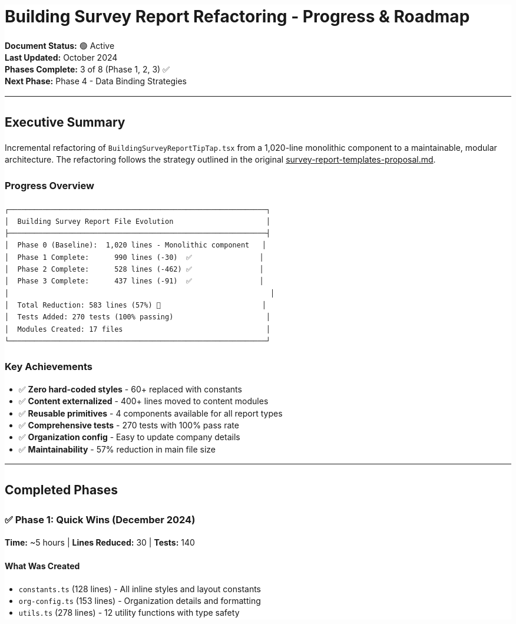 # Building Survey Report Refactoring - Progress & Roadmap

**Document Status:** 🟢 Active  
**Last Updated:** October 2024  
**Phases Complete:** 3 of 8 (Phase 1, 2, 3) ✅  
**Next Phase:** Phase 4 - Data Binding Strategies

---

## Executive Summary

Incremental refactoring of `BuildingSurveyReportTipTap.tsx` from a 1,020-line monolithic component to a maintainable, modular architecture. The refactoring follows the strategy outlined in the original [survey-report-templates-proposal.md](./survey-report-templates-proposal.md).

### Progress Overview

```
┌─────────────────────────────────────────────────────────────┐
│  Building Survey Report File Evolution                      │
├─────────────────────────────────────────────────────────────┤
│  Phase 0 (Baseline):  1,020 lines - Monolithic component   │
│  Phase 1 Complete:      990 lines (-30)  ✅                │
│  Phase 2 Complete:      528 lines (-462) ✅                │
│  Phase 3 Complete:      437 lines (-91)  ✅                │
│                                                              │
│  Total Reduction: 583 lines (57%) 🎉                        │
│  Tests Added: 270 tests (100% passing)                      │
│  Modules Created: 17 files                                  │
└─────────────────────────────────────────────────────────────┘
```

### Key Achievements

- ✅ **Zero hard-coded styles** - 60+ replaced with constants
- ✅ **Content externalized** - 400+ lines moved to content modules
- ✅ **Reusable primitives** - 4 components available for all report types
- ✅ **Comprehensive tests** - 270 tests with 100% pass rate
- ✅ **Organization config** - Easy to update company details
- ✅ **Maintainability** - 57% reduction in main file size

---

## Completed Phases

### ✅ Phase 1: Quick Wins (December 2024)

**Time:** ~5 hours | **Lines Reduced:** 30 | **Tests:** 140

#### What Was Created
- `constants.ts` (128 lines) - All inline styles and layout constants
- `org-config.ts` (153 lines) - Organization details and formatting
- `utils.ts` (278 lines) - 12 utility functions with type safety
